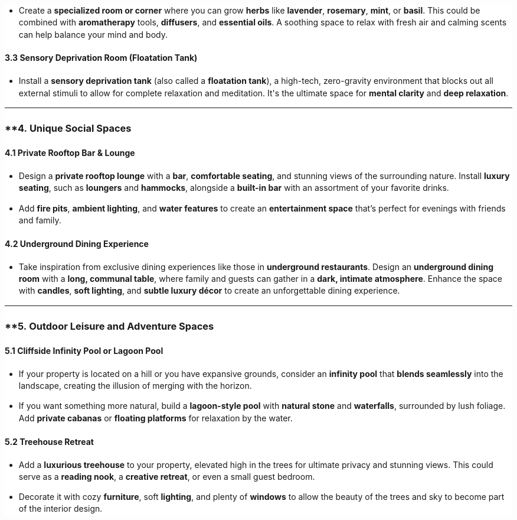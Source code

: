 - Create a **specialized room or corner** where you can grow **herbs** like **lavender**, **rosemary**, **mint**, or **basil**. This could be combined with **aromatherapy** tools, **diffusers**, and **essential oils**. A soothing space to relax with fresh air and calming scents can help balance your mind and body.
    

#### **3.3 Sensory Deprivation Room (Floatation Tank)**

- Install a **sensory deprivation tank** (also called a **floatation tank**), a high-tech, zero-gravity environment that blocks out all external stimuli to allow for complete relaxation and meditation. It's the ultimate space for **mental clarity** and **deep relaxation**.
    

---

### **4. **Unique Social Spaces**

#### **4.1 Private Rooftop Bar & Lounge**

- Design a **private rooftop lounge** with a **bar**, **comfortable seating**, and stunning views of the surrounding nature. Install **luxury seating**, such as **loungers** and **hammocks**, alongside a **built-in bar** with an assortment of your favorite drinks.
    
- Add **fire pits**, **ambient lighting**, and **water features** to create an **entertainment space** that’s perfect for evenings with friends and family.
    

#### **4.2 Underground Dining Experience**

- Take inspiration from exclusive dining experiences like those in **underground restaurants**. Design an **underground dining room** with a **long, communal table**, where family and guests can gather in a **dark, intimate atmosphere**. Enhance the space with **candles**, **soft lighting**, and **subtle luxury décor** to create an unforgettable dining experience.
    

---

### **5. **Outdoor Leisure and Adventure Spaces**

#### **5.1 Cliffside Infinity Pool or Lagoon Pool**

- If your property is located on a hill or you have expansive grounds, consider an **infinity pool** that **blends seamlessly** into the landscape, creating the illusion of merging with the horizon.
    
- If you want something more natural, build a **lagoon-style pool** with **natural stone** and **waterfalls**, surrounded by lush foliage. Add **private cabanas** or **floating platforms** for relaxation by the water.
    

#### **5.2 Treehouse Retreat**

- Add a **luxurious treehouse** to your property, elevated high in the trees for ultimate privacy and stunning views. This could serve as a **reading nook**, a **creative retreat**, or even a small guest bedroom.
    
- Decorate it with cozy **furniture**, soft **lighting**, and plenty of **windows** to allow the beauty of the trees and sky to become part of the interior design.
    